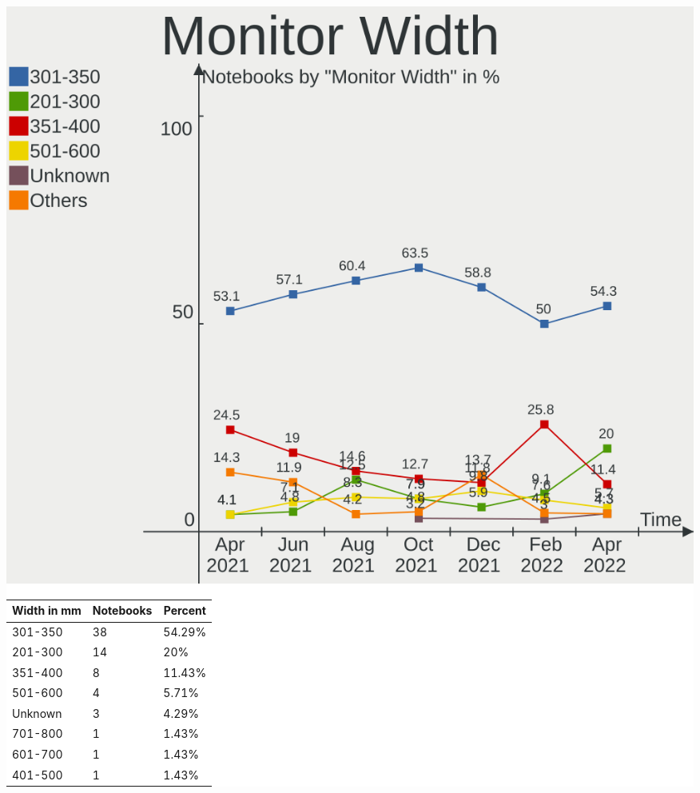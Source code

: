 ![Monitor Width](./images/line_chart/mon_width.svg)

| Width in mm | Notebooks | Percent |
|-------------|-----------|---------|
| 301-350     | 38        | 54.29%  |
| 201-300     | 14        | 20%     |
| 351-400     | 8         | 11.43%  |
| 501-600     | 4         | 5.71%   |
| Unknown     | 3         | 4.29%   |
| 701-800     | 1         | 1.43%   |
| 601-700     | 1         | 1.43%   |
| 401-500     | 1         | 1.43%   |

